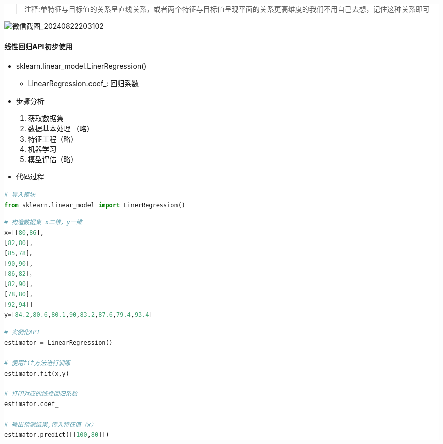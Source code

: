 > 注释:单特征与目标值的关系呈直线关系，或者两个特征与目标值呈现平面的关系更高维度的我们不用自己去想，记住这种关系即可

![微信截图_20240822203102](C:\Users\Tation\Desktop\StudyRecord\其他相关技术\数学建模\图片\微信截图_20240822203102.png)



#### 线性回归API初步使用

- sklearn.linear_model.LinerRegression()
  - LinearRegression.coef_: 回归系数



- 步骤分析
  1. 获取数据集
  2. 数据基本处理 （略）
  3. 特征工程（略）
  4. 机器学习
  5. 模型评估（略）



- 代码过程

```python
# 导入模块
from sklearn.linear_model import LinerRegression()
```

```python
# 构造数据集 x二维，y一维
x=[[80,86],
[82,80],
[85,78]，
[90,90],
[86,82]，
[82,90],
[78,80],
[92,94]]
y=[84.2,80.6,80.1,90,83.2,87.6,79.4,93.4]
```

```python
# 实例化API
estimator = LinearRegression()

# 使用fit方法进行训练
estimator.fit(x,y)

# 打印对应的线性回归系数
estimator.coef_

# 输出预测结果,传入特征值（x）
estimator.predict([[100,80]])

```

